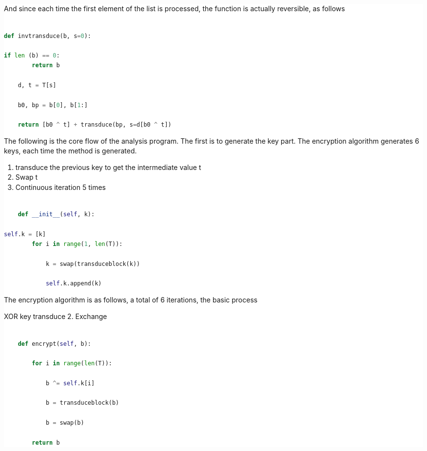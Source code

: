 ```python
```



And since each time the first element of the list is processed, the function is actually reversible, as follows


```python

def invtransduce(b, s=0):

if len (b) == 0:
        return b

    d, t = T[s]

    b0, bp = b[0], b[1:]

    return [b0 ^ t] + transduce(bp, s=d[b0 ^ t])

```



The following is the core flow of the analysis program. The first is to generate the key part. The encryption algorithm generates 6 keys, each time the method is generated.


1. transduce the previous key to get the intermediate value t
2. Swap t
3. Continuous iteration 5 times


```python

    def __init__(self, k):

self.k = [k]
        for i in range(1, len(T)):

            k = swap(transduceblock(k))

            self.k.append(k)

```



The encryption algorithm is as follows, a total of 6 iterations, the basic process


XOR key transduce
2. Exchange


```python

    def encrypt(self, b):

        for i in range(len(T)):

            b ^= self.k[i]

            b = transduceblock(b)

            b = swap(b)

        return b

```
